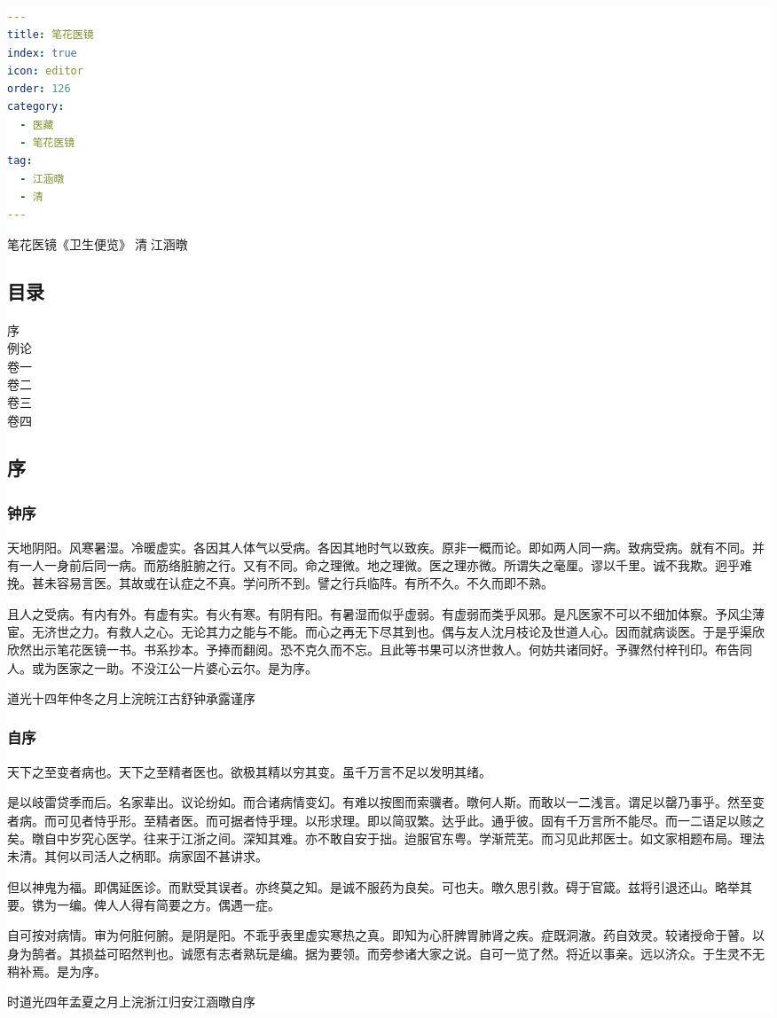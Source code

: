 ```yaml
---
title: 笔花医镜
index: true
icon: editor
order: 126
category:
  - 医藏
  - 笔花医镜
tag:
  - 江涵暾
  - 清
---
```


笔花医镜《卫生便览》 清 江涵暾  

## 目录  

序  
例论  
卷一  
卷二  
卷三  
卷四  

## 序  

### 钟序  

天地阴阳。风寒暑湿。冷暖虚实。各因其人体气以受病。各因其地时气以致疾。原非一概而论。即如两人同一病。致病受病。就有不同。并有一人一身前后同一病。而筋络脏腑之行。又有不同。命之理微。地之理微。医之理亦微。所谓失之毫厘。谬以千里。诚不我欺。迥乎难挽。甚未容易言医。其故或在认症之不真。学问所不到。譬之行兵临阵。有所不久。不久而即不熟。  

且人之受病。有内有外。有虚有实。有火有寒。有阴有阳。有暑湿而似乎虚弱。有虚弱而类乎风邪。是凡医家不可以不细加体察。予风尘薄宦。无济世之力。有救人之心。无论其力之能与不能。而心之再无下尽其到也。偶与友人沈月枝论及世道人心。因而就病谈医。于是乎渠欣欣然出示笔花医镜一书。书系抄本。予捧而翻阅。恐不克久而不忘。且此等书果可以济世救人。何妨共诸同好。予骤然付梓刊印。布告同人。或为医家之一助。不没江公一片婆心云尔。是为序。  

道光十四年仲冬之月上浣皖江古舒钟承露谨序  

### 自序  

天下之至变者病也。天下之至精者医也。欲极其精以穷其变。虽千万言不足以发明其绪。  

是以岐雷贷季而后。名家辈出。议论纷如。而合诸病情变幻。有难以按图而索骥者。暾何人斯。而敢以一二浅言。谓足以罄乃事乎。然至变者病。而可见者恃乎形。至精者医。而可据者恃乎理。以形求理。即以简驭繁。达乎此。通乎彼。固有千万言所不能尽。而一二语足以赅之矣。暾自中岁究心医学。往来于江浙之间。深知其难。亦不敢自安于拙。迨服官东粤。学渐荒芜。而习见此邦医士。如文家相题布局。理法未清。其何以司活人之柄耶。病家固不甚讲求。  

但以神鬼为福。即偶延医诊。而默受其误者。亦终莫之知。是诚不服药为良矣。可也夫。暾久思引救。碍于官箴。兹将引退还山。略举其要。镌为一编。俾人人得有简要之方。偶遇一症。  

自可按对病情。审为何脏何腑。是阴是阳。不乖乎表里虚实寒热之真。即知为心肝脾胃肺肾之疾。症既洞澈。药自效灵。较诸授命于瞽。以身为鹄者。其损益可昭然判也。诚愿有志者熟玩是编。据为要领。而旁参诸大家之说。自可一览了然。将近以事亲。远以济众。于生灵不无稍补焉。是为序。  

时道光四年孟夏之月上浣浙江归安江涵暾自序  
